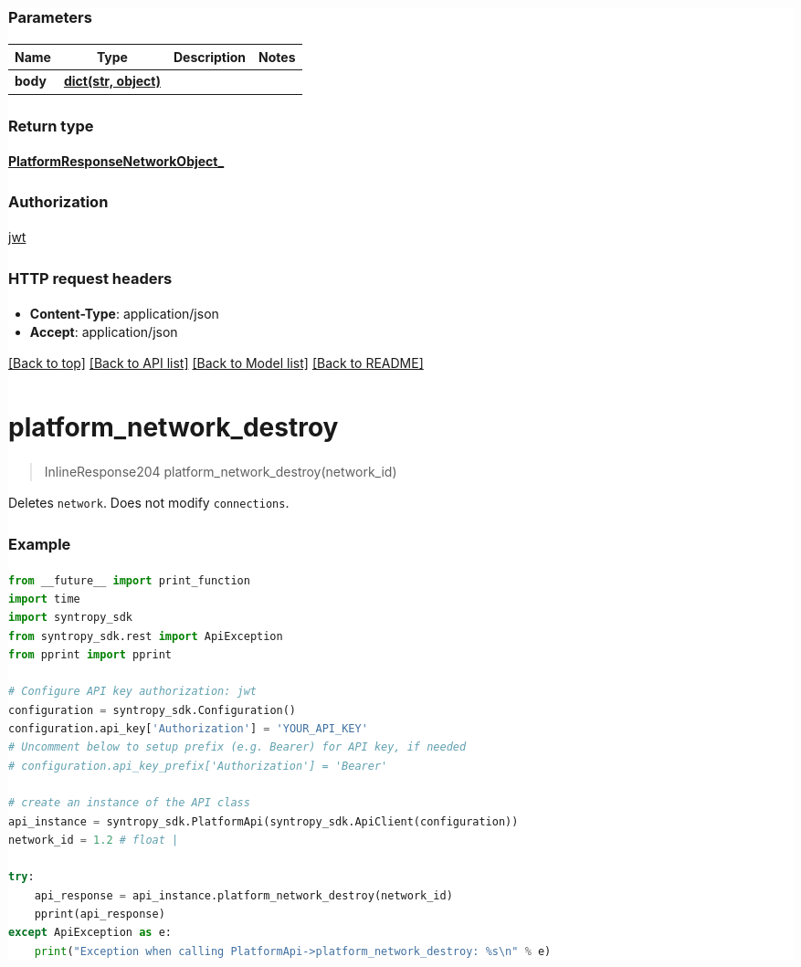 ### Parameters

Name | Type | Description  | Notes
------------- | ------------- | ------------- | -------------
 **body** | [**dict(str, object)**](dict.md)|  | 

### Return type

[**PlatformResponseNetworkObject_**](PlatformResponseNetworkObject_.md)

### Authorization

[jwt](../README.md#jwt)

### HTTP request headers

 - **Content-Type**: application/json
 - **Accept**: application/json

[[Back to top]](#) [[Back to API list]](../README.md#documentation-for-api-endpoints) [[Back to Model list]](../README.md#documentation-for-models) [[Back to README]](../README.md)

# **platform_network_destroy**
> InlineResponse204 platform_network_destroy(network_id)



Deletes `network`. Does not modify `connections`.

### Example
```python
from __future__ import print_function
import time
import syntropy_sdk
from syntropy_sdk.rest import ApiException
from pprint import pprint

# Configure API key authorization: jwt
configuration = syntropy_sdk.Configuration()
configuration.api_key['Authorization'] = 'YOUR_API_KEY'
# Uncomment below to setup prefix (e.g. Bearer) for API key, if needed
# configuration.api_key_prefix['Authorization'] = 'Bearer'

# create an instance of the API class
api_instance = syntropy_sdk.PlatformApi(syntropy_sdk.ApiClient(configuration))
network_id = 1.2 # float | 

try:
    api_response = api_instance.platform_network_destroy(network_id)
    pprint(api_response)
except ApiException as e:
    print("Exception when calling PlatformApi->platform_network_destroy: %s\n" % e)
```
